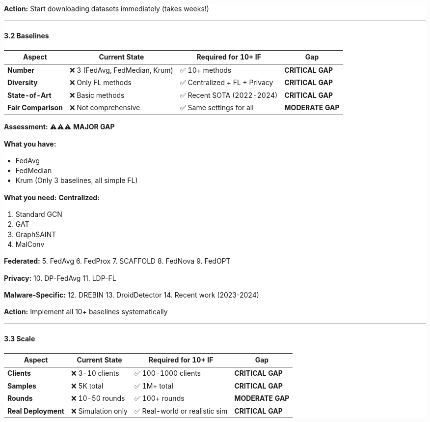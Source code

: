 **Action:** Start downloading datasets immediately (takes weeks!)

---

#### 3.2 Baselines

| Aspect | Current State | Required for 10+ IF | Gap |
|--------|---------------|---------------------|-----|
| **Number** | ❌ 3 (FedAvg, FedMedian, Krum) | ✅ 10+ methods | **CRITICAL GAP** |
| **Diversity** | ❌ Only FL methods | ✅ Centralized + FL + Privacy | **CRITICAL GAP** |
| **State-of-Art** | ❌ Basic methods | ✅ Recent SOTA (2022-2024) | **CRITICAL GAP** |
| **Fair Comparison** | ❌ Not comprehensive | ✅ Same settings for all | **MODERATE GAP** |

**Assessment:** ⚠️⚠️⚠️ **MAJOR GAP**

**What you have:**
- FedAvg
- FedMedian
- Krum
(Only 3 baselines, all simple FL)

**What you need:**
**Centralized:**
1. Standard GCN
2. GAT
3. GraphSAINT
4. MalConv

**Federated:**
5. FedAvg
6. FedProx
7. SCAFFOLD
8. FedNova
9. FedOPT

**Privacy:**
10. DP-FedAvg
11. LDP-FL

**Malware-Specific:**
12. DREBIN
13. DroidDetector
14. Recent work (2023-2024)

**Action:** Implement all 10+ baselines systematically

---

#### 3.3 Scale

| Aspect | Current State | Required for 10+ IF | Gap |
|--------|---------------|---------------------|-----|
| **Clients** | ❌ 3-10 clients | ✅ 100-1000 clients | **CRITICAL GAP** |
| **Samples** | ❌ 5K total | ✅ 1M+ total | **CRITICAL GAP** |
| **Rounds** | ❌ 10-50 rounds | ✅ 100+ rounds | **MODERATE GAP** |
| **Real Deployment** | ❌ Simulation only | ✅ Real-world or realistic sim | **CRITICAL GAP** |
